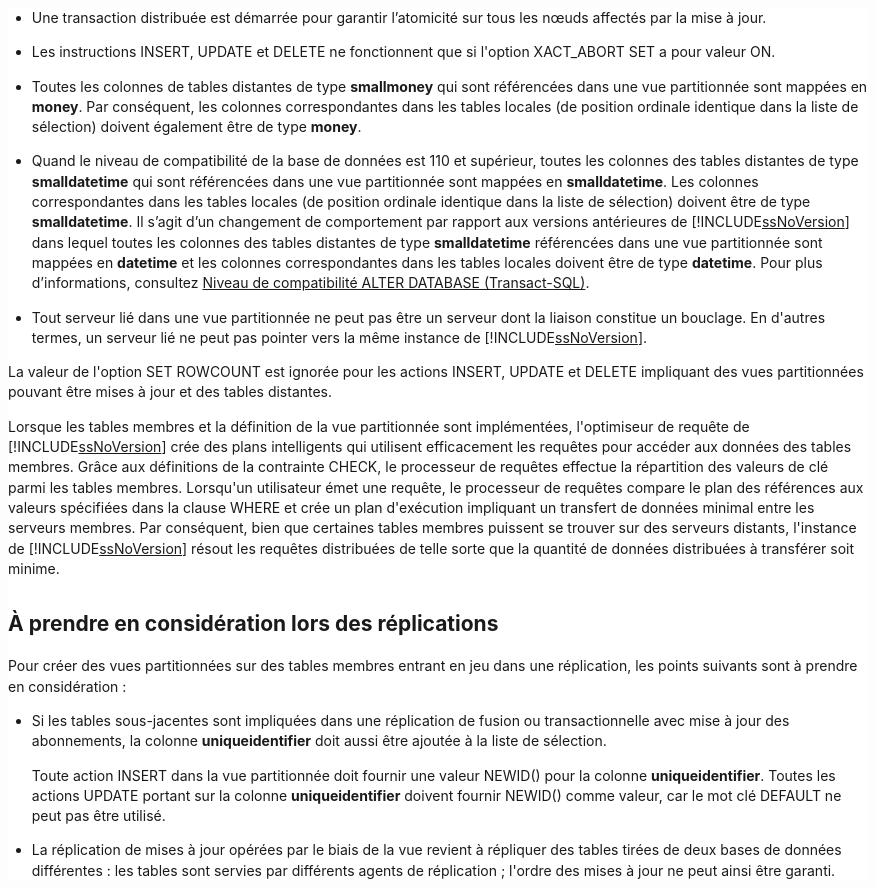 -   Une transaction distribuée est démarrée pour garantir l’atomicité sur tous les nœuds affectés par la mise à jour.  
  
-   Les instructions INSERT, UPDATE et DELETE ne fonctionnent que si l'option XACT_ABORT SET a pour valeur ON.  
  
-   Toutes les colonnes de tables distantes de type **smallmoney** qui sont référencées dans une vue partitionnée sont mappées en **money**. Par conséquent, les colonnes correspondantes dans les tables locales (de position ordinale identique dans la liste de sélection) doivent également être de type **money**.  
  
-   Quand le niveau de compatibilité de la base de données est 110 et supérieur, toutes les colonnes des tables distantes de type **smalldatetime** qui sont référencées dans une vue partitionnée sont mappées en **smalldatetime**. Les colonnes correspondantes dans les tables locales (de position ordinale identique dans la liste de sélection) doivent être de type **smalldatetime**. Il s’agit d’un changement de comportement par rapport aux versions antérieures de [!INCLUDE[ssNoVersion](../../includes/ssnoversion-md.md)] dans lequel toutes les colonnes des tables distantes de type **smalldatetime** référencées dans une vue partitionnée sont mappées en **datetime** et les colonnes correspondantes dans les tables locales doivent être de type **datetime**. Pour plus d’informations, consultez [Niveau de compatibilité ALTER DATABASE &#40;Transact-SQL&#41;](../../t-sql/statements/alter-database-transact-sql-compatibility-level.md).  
  
-   Tout serveur lié dans une vue partitionnée ne peut pas être un serveur dont la liaison constitue un bouclage. En d'autres termes, un serveur lié ne peut pas pointer vers la même instance de [!INCLUDE[ssNoVersion](../../includes/ssnoversion-md.md)].  
  
 La valeur de l'option SET ROWCOUNT est ignorée pour les actions INSERT, UPDATE et DELETE impliquant des vues partitionnées pouvant être mises à jour et des tables distantes.  
  
 Lorsque les tables membres et la définition de la vue partitionnée sont implémentées, l'optimiseur de requête de [!INCLUDE[ssNoVersion](../../includes/ssnoversion-md.md)] crée des plans intelligents qui utilisent efficacement les requêtes pour accéder aux données des tables membres. Grâce aux définitions de la contrainte CHECK, le processeur de requêtes effectue la répartition des valeurs de clé parmi les tables membres. Lorsqu'un utilisateur émet une requête, le processeur de requêtes compare le plan des références aux valeurs spécifiées dans la clause WHERE et crée un plan d'exécution impliquant un transfert de données minimal entre les serveurs membres. Par conséquent, bien que certaines tables membres puissent se trouver sur des serveurs distants, l'instance de [!INCLUDE[ssNoVersion](../../includes/ssnoversion-md.md)] résout les requêtes distribuées de telle sorte que la quantité de données distribuées à transférer soit minime.  
  
## <a name="considerations-for-replication"></a>À prendre en considération lors des réplications  
 Pour créer des vues partitionnées sur des tables membres entrant en jeu dans une réplication, les points suivants sont à prendre en considération :  
  
-   Si les tables sous-jacentes sont impliquées dans une réplication de fusion ou transactionnelle avec mise à jour des abonnements, la colonne **uniqueidentifier** doit aussi être ajoutée à la liste de sélection.  
  
     Toute action INSERT dans la vue partitionnée doit fournir une valeur NEWID() pour la colonne **uniqueidentifier**. Toutes les actions UPDATE portant sur la colonne **uniqueidentifier** doivent fournir NEWID() comme valeur, car le mot clé DEFAULT ne peut pas être utilisé.  
  
-   La réplication de mises à jour opérées par le biais de la vue revient à répliquer des tables tirées de deux bases de données différentes : les tables sont servies par différents agents de réplication ; l'ordre des mises à jour ne peut ainsi être garanti.  
  